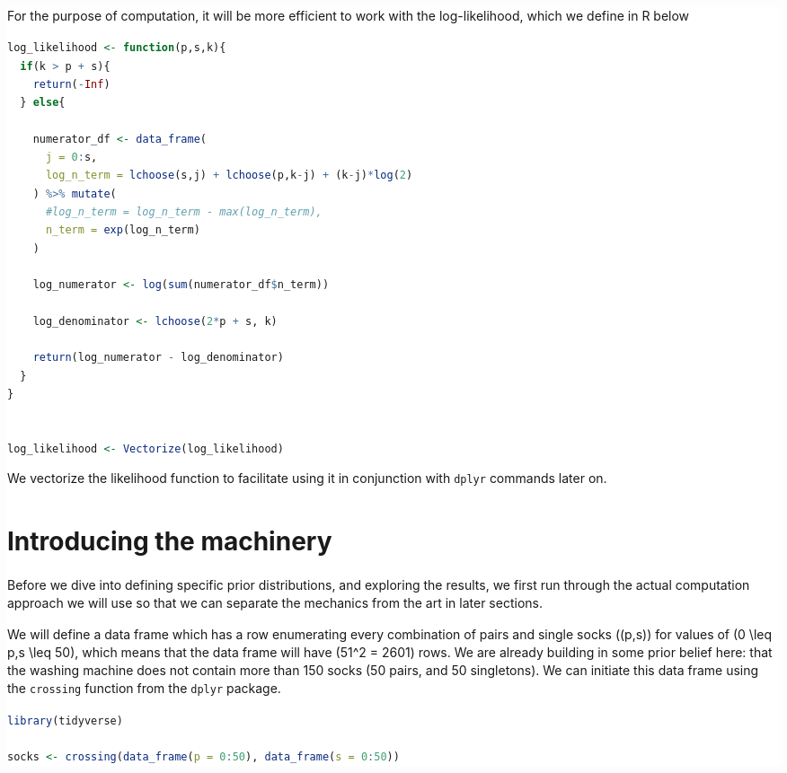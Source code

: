 For the purpose of computation, it will be more efficient to work with
the log-likelihood, which we define in R below

``` r
log_likelihood <- function(p,s,k){
  if(k > p + s){
    return(-Inf)
  } else{
    
    numerator_df <- data_frame(
      j = 0:s,
      log_n_term = lchoose(s,j) + lchoose(p,k-j) + (k-j)*log(2)
    ) %>% mutate(
      #log_n_term = log_n_term - max(log_n_term),
      n_term = exp(log_n_term)
    )
    
    log_numerator <- log(sum(numerator_df$n_term))
    
    log_denominator <- lchoose(2*p + s, k)
    
    return(log_numerator - log_denominator)
  }
}


log_likelihood <- Vectorize(log_likelihood)
```

We vectorize the likelihood function to facilitate using it in
conjunction with `dplyr` commands later on.

# Introducing the machinery

Before we dive into defining specific prior distributions, and exploring
the results, we first run through the actual computation approach we
will use so that we can separate the mechanics from the art in later
sections.

We will define a data frame which has a row enumerating every
combination of pairs and single socks \((p,s)\) for values of
\(0 \leq p,s \leq 50\), which means that the data frame will have
\(51^2 = 2601\) rows. We are already building in some prior belief here:
that the washing machine does not contain more than 150 socks (50 pairs,
and 50 singletons). We can initiate this data frame using the `crossing`
function from the `dplyr` package.

``` r
library(tidyverse)

socks <- crossing(data_frame(p = 0:50), data_frame(s = 0:50))
```
